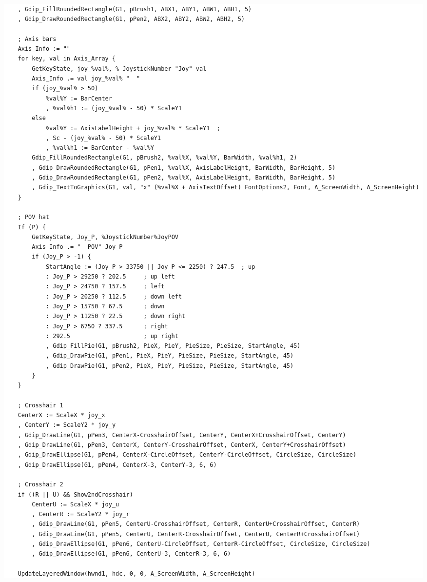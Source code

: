 ```AutoHotkey
    , Gdip_FillRoundedRectangle(G1, pBrush1, ABX1, ABY1, ABW1, ABH1, 5)
    , Gdip_DrawRoundedRectangle(G1, pPen2, ABX2, ABY2, ABW2, ABH2, 5)

    ; Axis bars
    Axis_Info := ""
    for key, val in Axis_Array {
        GetKeyState, joy_%val%, % JoystickNumber "Joy" val
        Axis_Info .= val joy_%val% "  "
        if (joy_%val% > 50)
            %val%Y := BarCenter
            , %val%h1 := (joy_%val% - 50) * ScaleY1
        else
            %val%Y := AxisLabelHeight + joy_%val% * ScaleY1  ;
            , Sc - (joy_%val% - 50) * ScaleY1
            , %val%h1 := BarCenter - %val%Y
        Gdip_FillRoundedRectangle(G1, pBrush2, %val%X, %val%Y, BarWidth, %val%h1, 2)
        , Gdip_DrawRoundedRectangle(G1, pPen1, %val%X, AxisLabelHeight, BarWidth, BarHeight, 5)
        , Gdip_DrawRoundedRectangle(G1, pPen2, %val%X, AxisLabelHeight, BarWidth, BarHeight, 5)
        , Gdip_TextToGraphics(G1, val, "x" (%val%X + AxisTextOffset) FontOptions2, Font, A_ScreenWidth, A_ScreenHeight)
    }

    ; POV hat
    If (P) {
        GetKeyState, Joy_P, %JoystickNumber%JoyPOV
        Axis_Info .= "  POV" Joy_P
        if (Joy_P > -1) {
			StartAngle := (Joy_P > 33750 || Joy_P <= 2250) ? 247.5 	; up
			: Joy_P > 29250 ? 202.5		; up left
			: Joy_P > 24750 ? 157.5 	; left
			: Joy_P > 20250 ? 112.5 	; down left
			: Joy_P > 15750 ? 67.5 		; down
			: Joy_P > 11250 ? 22.5 		; down right
			: Joy_P > 6750 ? 337.5		; right
			: 292.5 					; up right
            , Gdip_FillPie(G1, pBrush2, PieX, PieY, PieSize, PieSize, StartAngle, 45)
            , Gdip_DrawPie(G1, pPen1, PieX, PieY, PieSize, PieSize, StartAngle, 45)
            , Gdip_DrawPie(G1, pPen2, PieX, PieY, PieSize, PieSize, StartAngle, 45)
        }
    }

    ; Crosshair 1
    CenterX := ScaleX * joy_x
    , CenterY := ScaleY2 * joy_y
    , Gdip_DrawLine(G1, pPen3, CenterX-CrosshairOffset, CenterY, CenterX+CrosshairOffset, CenterY)
    , Gdip_DrawLine(G1, pPen3, CenterX, CenterY-CrosshairOffset, CenterX, CenterY+CrosshairOffset)
    , Gdip_DrawEllipse(G1, pPen4, CenterX-CircleOffset, CenterY-CircleOffset, CircleSize, CircleSize)
    , Gdip_DrawEllipse(G1, pPen4, CenterX-3, CenterY-3, 6, 6)

    ; Crosshair 2
    if ((R || U) && Show2ndCrosshair)
        CenterU := ScaleX * joy_u
        , CenterR := ScaleY2 * joy_r
        , Gdip_DrawLine(G1, pPen5, CenterU-CrosshairOffset, CenterR, CenterU+CrosshairOffset, CenterR)
        , Gdip_DrawLine(G1, pPen5, CenterU, CenterR-CrosshairOffset, CenterU, CenterR+CrosshairOffset)
        , Gdip_DrawEllipse(G1, pPen6, CenterU-CircleOffset, CenterR-CircleOffset, CircleSize, CircleSize)
        , Gdip_DrawEllipse(G1, pPen6, CenterU-3, CenterR-3, 6, 6)

    UpdateLayeredWindow(hwnd1, hdc, 0, 0, A_ScreenWidth, A_ScreenHeight)
```